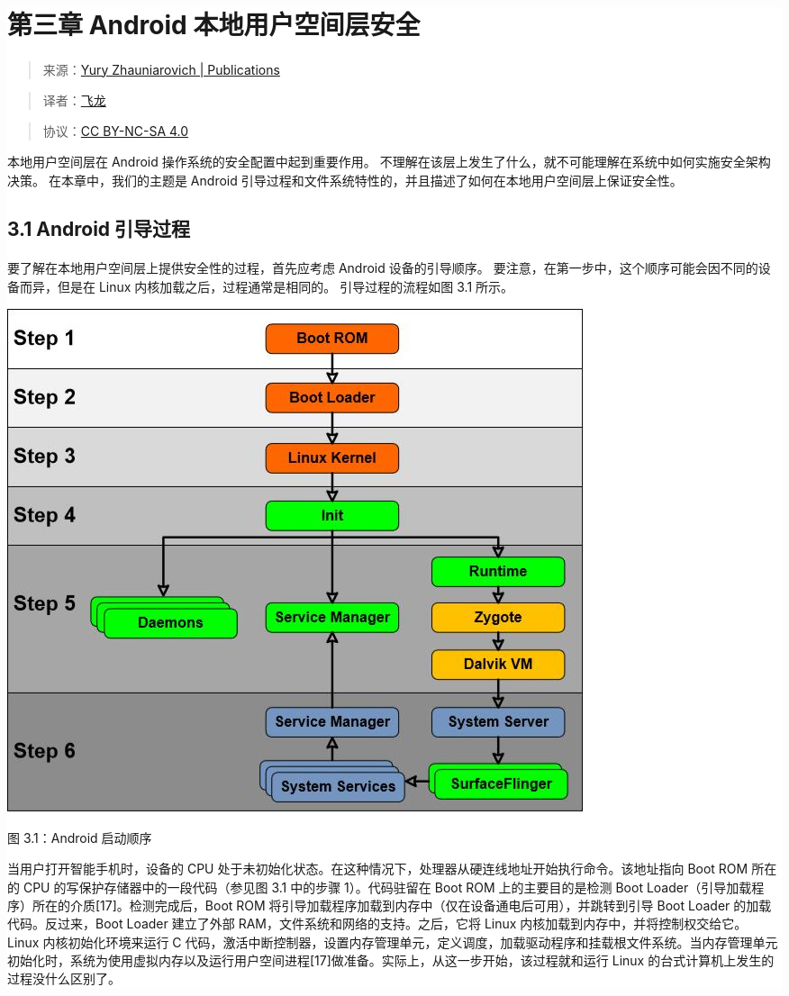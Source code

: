 # 第三章 Android 本地用户空间层安全

> 来源：[Yury Zhauniarovich | Publications](http://www.zhauniarovich.com/pubs.html)

> 译者：[飞龙](https://github.com/)

> 协议：[CC BY-NC-SA 4.0](http://creativecommons.org/licenses/by-nc-sa/4.0/)

本地用户空间层在 Android 操作系统的安全配置中起到重要作用。 不理解在该层上发生了什么，就不可能理解在系统中如何实施安全架构决策。 在本章中，我们的主题是 Android 引导过程和文件系统特性的，并且描述了如何在本地用户空间层上保证安全性。

## 3.1 Android 引导过程

要了解在本地用户空间层上提供安全性的过程，首先应考虑 Android 设备的引导顺序。 要注意，在第一步中，这个顺序可能会因不同的设备而异，但是在 Linux 内核加载之后，过程通常是相同的。 引导过程的流程如图 3.1 所示。

![](../pictures/3-1.jpg)

图 3.1：Android 启动顺序

当用户打开智能手机时，设备的 CPU 处于未初始化状态。在这种情况下，处理器从硬连线地址开始执行命令。该地址指向 Boot ROM 所在的 CPU 的写保护存储器中的一段代码（参见图 3.1 中的步骤 1）。代码驻留在 Boot ROM 上的主要目的是检测 Boot Loader（引导加载程序）所在的介质[17]。检测完成后，Boot ROM 将引导加载程序加载到内存中（仅在设备通电后可用），并跳转到引导 Boot Loader 的加载代码。反过来，Boot Loader 建立了外部 RAM，文件系统和网络的支持。之后，它将 Linux 内核加载到内存中，并将控制权交给它。 Linux 内核初始化环境来运行 C 代码，激活中断控制器，设置内存管理单元，定义调度，加载驱动程序和挂载根文件系统。当内存管理单元初始化时，系统为使用虚拟内存以及运行用户空间进程[17]做准备。实际上，从这一步开始，该过程就和运行 Linux 的台式计算机上发生的过程没什么区别了。
